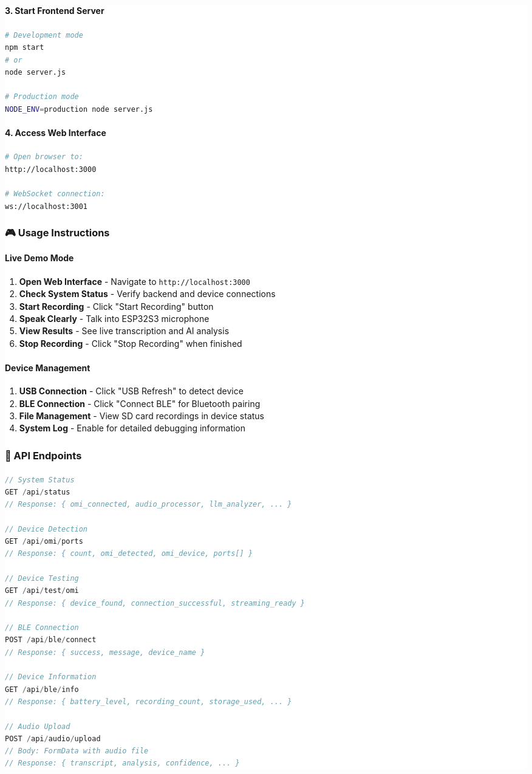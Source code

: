 #### **3. Start Frontend Server**
```bash
# Development mode
npm start
# or
node server.js

# Production mode
NODE_ENV=production node server.js
```

#### **4. Access Web Interface**
```bash
# Open browser to:
http://localhost:3000

# WebSocket connection:
ws://localhost:3001
```

### **🎮 Usage Instructions**

#### **Live Demo Mode**
1. **Open Web Interface** - Navigate to `http://localhost:3000`
2. **Check System Status** - Verify backend and device connections
3. **Start Recording** - Click "Start Recording" button
4. **Speak Clearly** - Talk into ESP32S3 microphone
5. **View Results** - See live transcription and AI analysis
6. **Stop Recording** - Click "Stop Recording" when finished

#### **Device Management**
1. **USB Connection** - Click "USB Refresh" to detect device
2. **BLE Connection** - Click "Connect BLE" for Bluetooth pairing
3. **File Management** - View SD card recordings in device status
4. **System Log** - Enable for detailed debugging information

### **🔧 API Endpoints**

```javascript
// System Status
GET /api/status
// Response: { omi_connected, audio_processor, llm_analyzer, ... }

// Device Detection
GET /api/omi/ports
// Response: { count, omi_detected, omi_device, ports[] }

// Device Testing
GET /api/test/omi
// Response: { device_found, connection_successful, streaming_ready }

// BLE Connection
POST /api/ble/connect
// Response: { success, message, device_name }

// Device Information
GET /api/ble/info
// Response: { battery_level, recording_count, storage_used, ... }

// Audio Upload
POST /api/audio/upload
// Body: FormData with audio file
// Response: { transcript, analysis, confidence, ... }
```
